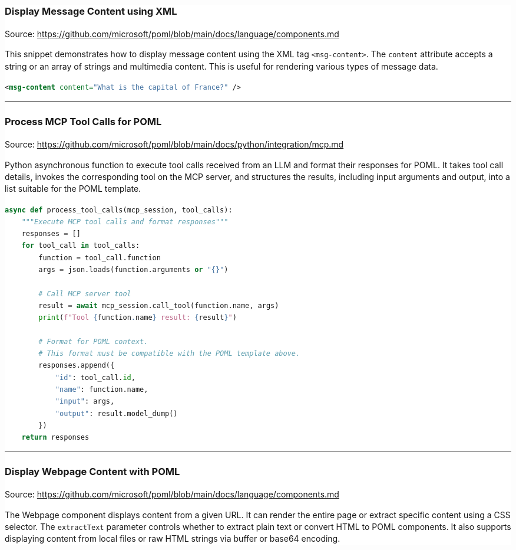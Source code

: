 ### Display Message Content using XML

Source: https://github.com/microsoft/poml/blob/main/docs/language/components.md

This snippet demonstrates how to display message content using the XML tag `<msg-content>`. The `content` attribute accepts a string or an array of strings and multimedia content. This is useful for rendering various types of message data.

```xml
<msg-content content="What is the capital of France?" />
```

--------------------------------

### Process MCP Tool Calls for POML

Source: https://github.com/microsoft/poml/blob/main/docs/python/integration/mcp.md

Python asynchronous function to execute tool calls received from an LLM and format their responses for POML. It takes tool call details, invokes the corresponding tool on the MCP server, and structures the results, including input arguments and output, into a list suitable for the POML template.

```python
async def process_tool_calls(mcp_session, tool_calls):
    """Execute MCP tool calls and format responses"""
    responses = []
    for tool_call in tool_calls:
        function = tool_call.function
        args = json.loads(function.arguments or "{}")

        # Call MCP server tool
        result = await mcp_session.call_tool(function.name, args)
        print(f"Tool {function.name} result: {result}")

        # Format for POML context.
        # This format must be compatible with the POML template above.
        responses.append({
            "id": tool_call.id,
            "name": function.name,
            "input": args,
            "output": result.model_dump()
        })
    return responses
```

--------------------------------

### Display Webpage Content with POML

Source: https://github.com/microsoft/poml/blob/main/docs/language/components.md

The Webpage component displays content from a given URL. It can render the entire page or extract specific content using a CSS selector. The `extractText` parameter controls whether to extract plain text or convert HTML to POML components. It also supports displaying content from local files or raw HTML strings via buffer or base64 encoding.
